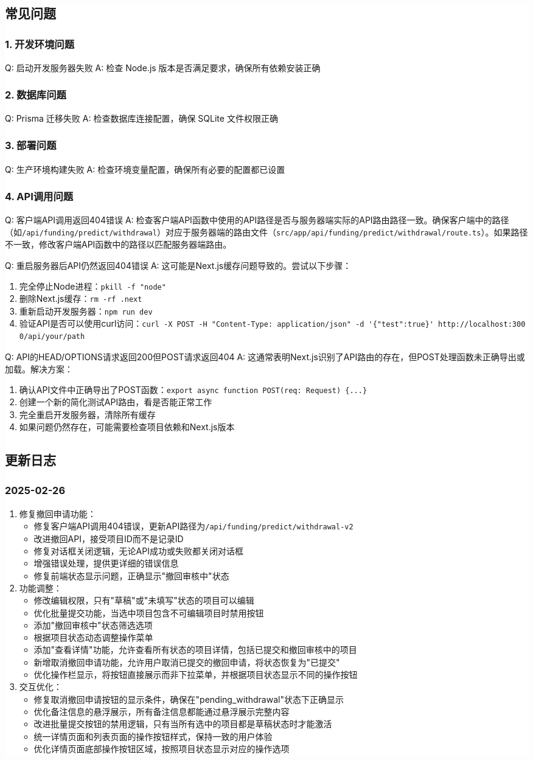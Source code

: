 ## 常见问题

### 1. 开发环境问题
Q: 启动开发服务器失败
A: 检查 Node.js 版本是否满足要求，确保所有依赖安装正确

### 2. 数据库问题
Q: Prisma 迁移失败
A: 检查数据库连接配置，确保 SQLite 文件权限正确

### 3. 部署问题
Q: 生产环境构建失败
A: 检查环境变量配置，确保所有必要的配置都已设置

### 4. API调用问题
Q: 客户端API调用返回404错误
A: 检查客户端API函数中使用的API路径是否与服务器端实际的API路由路径一致。确保客户端中的路径（如`/api/funding/predict/withdrawal`）对应于服务器端的路由文件（`src/app/api/funding/predict/withdrawal/route.ts`）。如果路径不一致，修改客户端API函数中的路径以匹配服务器端路由。

Q: 重启服务器后API仍然返回404错误
A: 这可能是Next.js缓存问题导致的。尝试以下步骤：
   1. 完全停止Node进程：`pkill -f "node"`
   2. 删除Next.js缓存：`rm -rf .next`
   3. 重新启动开发服务器：`npm run dev`
   4. 验证API是否可以使用curl访问：`curl -X POST -H "Content-Type: application/json" -d '{"test":true}' http://localhost:3000/api/your/path`

Q: API的HEAD/OPTIONS请求返回200但POST请求返回404
A: 这通常表明Next.js识别了API路由的存在，但POST处理函数未正确导出或加载。解决方案：
   1. 确认API文件中正确导出了POST函数：`export async function POST(req: Request) {...}`
   2. 创建一个新的简化测试API路由，看是否能正常工作
   3. 完全重启开发服务器，清除所有缓存
   4. 如果问题仍然存在，可能需要检查项目依赖和Next.js版本

## 更新日志

### 2025-02-26
1. 修复撤回申请功能：
   - 修复客户端API调用404错误，更新API路径为`/api/funding/predict/withdrawal-v2`
   - 改进撤回API，接受项目ID而不是记录ID
   - 修复对话框关闭逻辑，无论API成功或失败都关闭对话框
   - 增强错误处理，提供更详细的错误信息
   - 修复前端状态显示问题，正确显示"撤回审核中"状态
2. 功能调整：
   - 修改编辑权限，只有"草稿"或"未填写"状态的项目可以编辑
   - 优化批量提交功能，当选中项目包含不可编辑项目时禁用按钮
   - 添加"撤回审核中"状态筛选选项
   - 根据项目状态动态调整操作菜单
   - 添加"查看详情"功能，允许查看所有状态的项目详情，包括已提交和撤回审核中的项目
   - 新增取消撤回申请功能，允许用户取消已提交的撤回申请，将状态恢复为"已提交"
   - 优化操作栏显示，将按钮直接展示而非下拉菜单，并根据项目状态显示不同的操作按钮
3. 交互优化：
   - 修复取消撤回申请按钮的显示条件，确保在"pending_withdrawal"状态下正确显示
   - 优化备注信息的悬浮展示，所有备注信息都能通过悬浮展示完整内容
   - 改进批量提交按钮的禁用逻辑，只有当所有选中的项目都是草稿状态时才能激活
   - 统一详情页面和列表页面的操作按钮样式，保持一致的用户体验
   - 优化详情页面底部操作按钮区域，按照项目状态显示对应的操作选项
